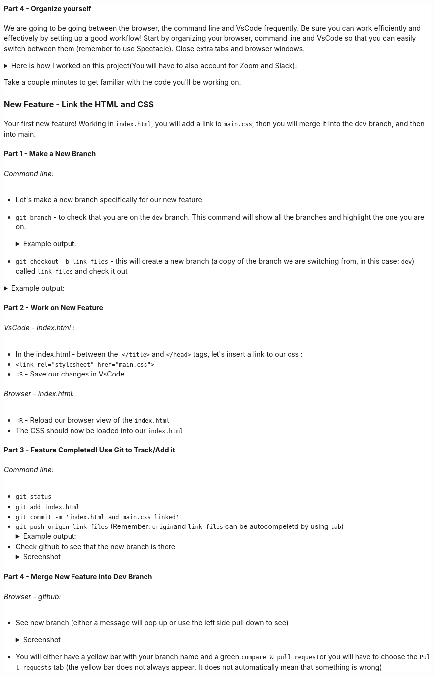 #### Part 4 - Organize yourself
We are going to be going between the browser, the command line and VsCode frequently. Be sure you can work efficiently and effectively by setting up a good workflow! Start by organizing your browser, command line and VsCode so that you can easily switch between them (remember to use Spectacle). Close extra tabs and browser windows.  <details><summary> Here is how I worked on this project(You will have to also account for Zoom and Slack): </summary></details>

Take a couple minutes to get familiar with the code you'll be working on.

### New Feature - Link the HTML and CSS
Your first new feature!  Working in `index.html`, you will add a link to `main.css`, then you will merge it into the dev branch, and then into main.

#### Part 1 - Make a New Branch
###### Command line:
- Let's make a new branch specifically for our new feature
- `git branch` - to check that you are on the `dev` branch. This command will show all the branches and highlight the one you are on. <details><summary>Example output:</summary></details>


- `git checkout -b link-files` - this will create a new branch (a copy of the branch we are switching from, in this case: `dev`) called `link-files` and check it out
<details><summary>Example output:</summary></details>

#### Part 2 - Work on New Feature
###### VsCode - index.html :
- In the index.html - between the` </title>` and `</head>` tags, let's insert a link to our css :
- `<link rel="stylesheet" href="main.css">`
- `⌘S` - Save our changes in VsCode

###### Browser - index.html:
- `⌘R` - Reload our browser view of the `index.html`
- The CSS should now be loaded into our `index.html`

#### Part 3 - Feature Completed! Use Git to Track/Add it

###### Command line:
- `git status`
- `git add index.html`
- `git commit -m 'index.html and main.css linked'`
- `git push origin link-files`  (Remember: `origin`and `link-files` can be autocompeletd by using `tab`) <details><summary>Example output:</summary></details>
- Check github to see that the new branch is there <details><summary> Screenshot</summary></details>

#### Part 4 - Merge New Feature into Dev Branch
###### Browser - github:
- See new branch (either a message will pop up or use the left side pull down to see) <details><summary>Screenshot</summary></details>

- You will either have a yellow bar with your branch name and a green `compare & pull request`or you will have to choose the `Pull requests` tab (the yellow bar does not always appear. It does not automatically mean that something is wrong)
